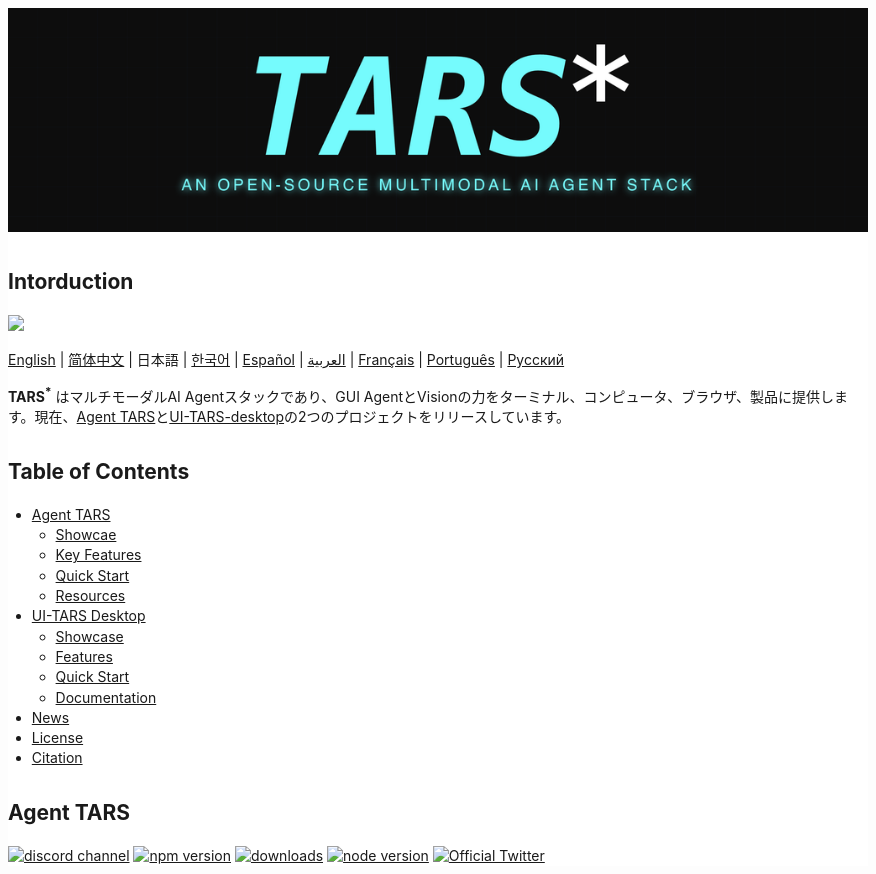 
<picture>
  <img alt="Agent TARS Banner" src="./images/tars.png">
</picture>

<br/>

## Intorduction

[![](https://trendshift.io/api/badge/repositories/13584)](https://trendshift.io/repositories/13584)

[English](./README.md) | [简体中文](./README.zh-CN.md) | 日本語 | [한국어](./README.ko-KR.md) |  [Español](./README.es-ES.md) | [العربية](./README.ar-SA.md) | [Français](./README.fr-FR.md) | [Português](./README.pt-BR.md) | [Русский](./README.ru-RU.md)

<b>TARS<sup>\*</sup></b> はマルチモーダルAI Agentスタックであり、GUI AgentとVisionの力をターミナル、コンピュータ、ブラウザ、製品に提供します。現在、[Agent TARS](#agent-tars)と[UI-TARS-desktop](#ui-tars-desktop)の2つのプロジェクトをリリースしています。


## Table of Contents




- [Agent TARS](#agent-tars)
  - [Showcae](#showcae)
  - [Key Features](#key-features)
  - [Quick Start](#quick-start)
  - [Resources](#resources)
- [UI-TARS Desktop](#ui-tars-desktop)
  - [Showcase](#showcase)
  - [Features](#features)
  - [Quick Start](#quick-start-1)
  - [Documentation](#documentation)
- [News](#news)
- [License](#license)
- [Citation](#citation)




## Agent TARS

<p>
  <a href="https://discord.gg/HnKcSBgTVx"><img src="https://img.shields.io/badge/chat-discord-blue?style=flat-square&logo=discord&colorA=1a1a2e&colorB=ff00ff" alt="discord channel" /></a>
  <a href="https://npmjs.com/package/@agent-tars/cli?activeTab=readme"><img src="https://img.shields.io/npm/v/@agent-tars/cli?style=flat-square&colorA=1a1a2e&colorB=00BFFF" alt="npm version" /></a>
  <a href="https://npmcharts.com/compare/@agent-tars/cli?minimal=true"><img src="https://img.shields.io/npm/dm/@agent-tars/cli.svg?style=flat-square&colorA=1a1a2e&colorB=39FF14" alt="downloads" /></a>
  <a href="https://nodejs.org/en/about/previous-releases"><img src="https://img.shields.io/node/v/@agent-tars/cli.svg?style=flat-square&colorA=1a1a2e&colorB=FFFF00" alt="node version"></a>
  <a href="https://twitter.com/agent_tars"><img src="https://img.shields.io/badge/follow-%40agent__tars-1DA1F2?style=flat-square&logo=twitter&colorA=1a1a2e&colorB=1da1f2" alt="Official Twitter" /></a>
</p>
